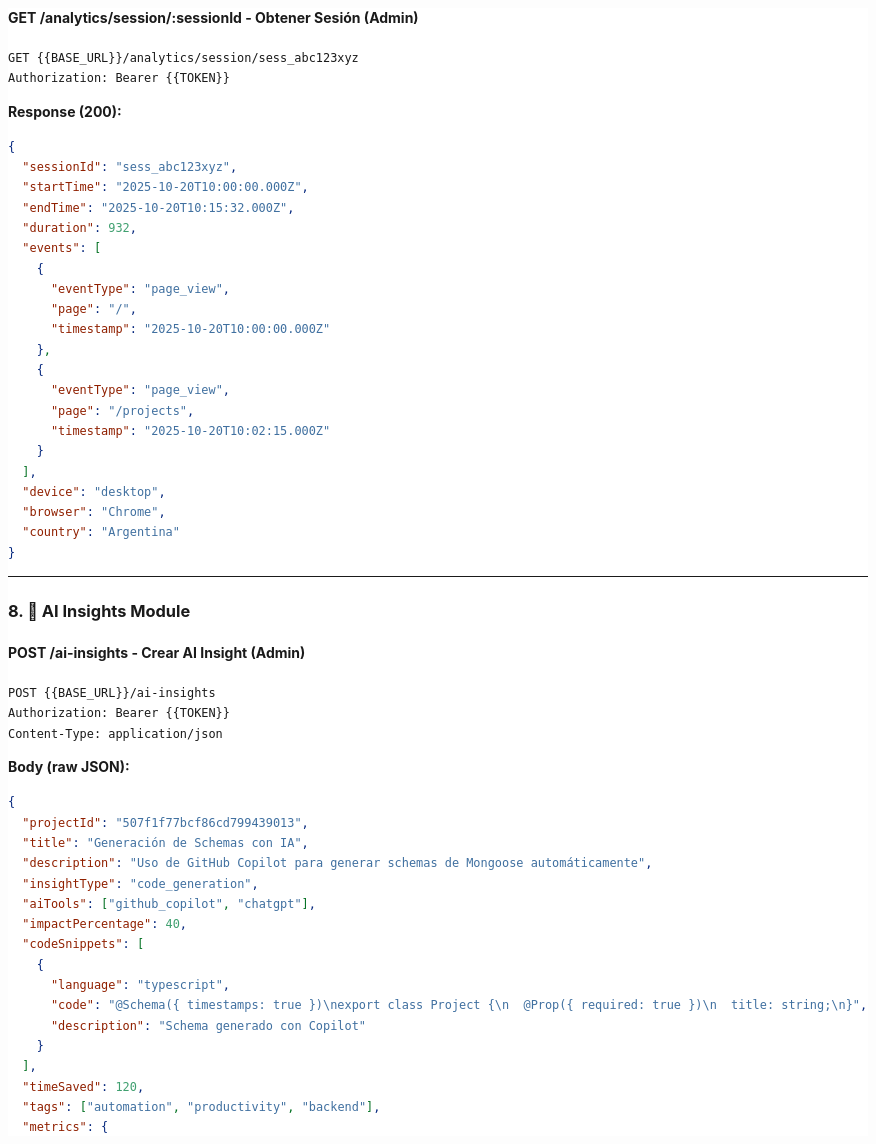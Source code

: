 
#### GET /analytics/session/:sessionId - Obtener Sesión (Admin)

```
GET {{BASE_URL}}/analytics/session/sess_abc123xyz
Authorization: Bearer {{TOKEN}}
```

**Response (200):**

```json
{
  "sessionId": "sess_abc123xyz",
  "startTime": "2025-10-20T10:00:00.000Z",
  "endTime": "2025-10-20T10:15:32.000Z",
  "duration": 932,
  "events": [
    {
      "eventType": "page_view",
      "page": "/",
      "timestamp": "2025-10-20T10:00:00.000Z"
    },
    {
      "eventType": "page_view",
      "page": "/projects",
      "timestamp": "2025-10-20T10:02:15.000Z"
    }
  ],
  "device": "desktop",
  "browser": "Chrome",
  "country": "Argentina"
}
```

---

### 8. 🤖 AI Insights Module

#### POST /ai-insights - Crear AI Insight (Admin)

```
POST {{BASE_URL}}/ai-insights
Authorization: Bearer {{TOKEN}}
Content-Type: application/json
```

**Body (raw JSON):**

```json
{
  "projectId": "507f1f77bcf86cd799439013",
  "title": "Generación de Schemas con IA",
  "description": "Uso de GitHub Copilot para generar schemas de Mongoose automáticamente",
  "insightType": "code_generation",
  "aiTools": ["github_copilot", "chatgpt"],
  "impactPercentage": 40,
  "codeSnippets": [
    {
      "language": "typescript",
      "code": "@Schema({ timestamps: true })\nexport class Project {\n  @Prop({ required: true })\n  title: string;\n}",
      "description": "Schema generado con Copilot"
    }
  ],
  "timeSaved": 120,
  "tags": ["automation", "productivity", "backend"],
  "metrics": {
```